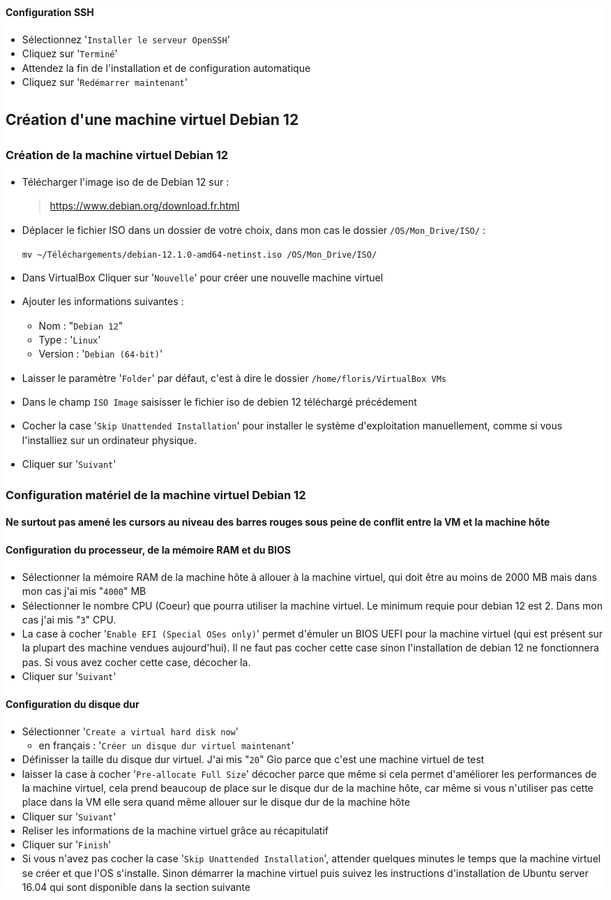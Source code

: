 #### Configuration SSH

- Sélectionnez '`Installer le serveur OpenSSH`'
- Cliquez sur '`Terminé`'
- Attendez la fin de l'installation et de configuration automatique
- Cliquez sur '`Redémarrer maintenant`'

## Création d'une machine virtuel Debian 12

### Création de la machine virtuel Debian 12

- Télécharger l'image iso de de Debian 12 sur :
  > <https://www.debian.org/download.fr.html>
- Déplacer le fichier ISO dans un dossier de votre choix, dans mon cas le dossier `/OS/Mon_Drive/ISO/` :

  ```shell
  mv ~/Téléchargements/debian-12.1.0-amd64-netinst.iso /OS/Mon_Drive/ISO/
  ```

- Dans VirtualBox Cliquer sur '`Nouvelle`' pour créer une nouvelle machine virtuel
- Ajouter les informations suivantes :
  - Nom : "`Debian 12`"
  - Type : '`Linux`'
  - Version : '`Debian (64-bit)`'
- Laisser le paramètre '`Folder`' par défaut, c'est à dire le dossier `/home/floris/VirtualBox VMs`
- Dans le champ `ISO Image` saisisser le fichier iso de debien 12 téléchargé précédement
- Cocher la case '`Skip Unattended Installation`' pour installer le système d'exploitation manuellement, comme si vous l'installiez sur un ordinateur physique.
- Cliquer sur '`Suivant`'

### Configuration matériel de la machine virtuel Debian 12

**Ne surtout pas amené les cursors au niveau des barres rouges sous peine de conflit entre la VM et la machine hôte**

#### Configuration du processeur, de la mémoire RAM et du BIOS

- Sélectionner la mémoire RAM de la machine hôte à allouer à la machine virtuel, qui doit être au moins de 2000 MB mais dans mon cas j'ai mis "`4000`" MB
- Sélectionner le nombre CPU (Coeur) que pourra utiliser la machine virtuel. Le minimum requie pour debian 12 est 2. Dans mon cas j'ai mis "`3`" CPU.
- La case à cocher '`Enable EFI (Special OSes only)`' permet d'émuler un BIOS UEFI pour la machine virtuel (qui est présent sur la plupart des machine vendues aujourd'hui). Il ne faut pas cocher cette case sinon l'installation de debian 12 ne fonctionnera pas. Si vous avez cocher cette case, décocher la.
- Cliquer sur '`Suivant`'

#### Configuration du disque dur

- Sélectionner '`Create a virtual hard disk now`'
  - en français : '`Créer un disque dur virtuel maintenant`'
- Définisser la taille du disque dur virtuel. J'ai mis "`20`" Gio parce que c'est une machine virtuel de test
- laisser la case à cocher '`Pre-allocate Full Size`' décocher parce que même si cela permet d'améliorer les performances de la machine virtuel, cela prend beaucoup de place sur le disque dur de la machine hôte, car même si vous n'utiliser pas cette place dans la VM elle sera quand même allouer sur le disque dur de la machine hôte
- Cliquer sur '`Suivant`'
- Reliser les informations de la machine virtuel grâce au récapitulatif
- Cliquer sur '`Finish`'
- Si vous n'avez pas cocher la case '`Skip Unattended Installation`', attender quelques minutes le temps que la machine virtuel se créer et que l'OS s'installe. Sinon démarrer la machine virtuel puis suivez les instructions d'installation de Ubuntu server 16.04 qui sont disponible dans la section suivante